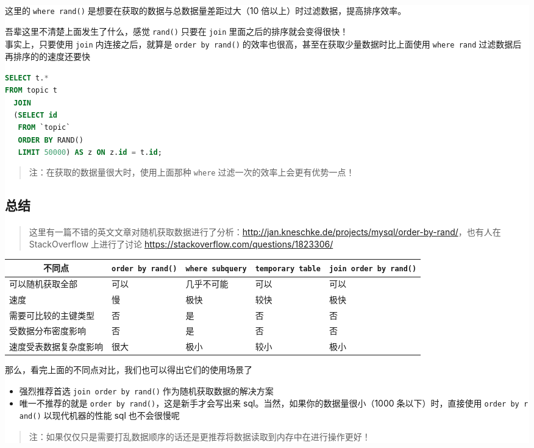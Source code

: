 这里的 `where rand()` 是想要在获取的数据与总数据量差距过大（10 倍以上）时过滤数据，提高排序效率。

吾辈这里不清楚上面发生了什么，感觉 `rand()` 只要在 `join` 里面之后的排序就会变得很快！\
事实上，只要使用 `join` 内连接之后，就算是 `order by rand()` 的效率也很高，甚至在获取少量数据时比上面使用 `where rand` 过滤数据后再排序的的速度还要快

```sql
SELECT t.*
FROM topic t
  JOIN
  (SELECT id
   FROM `topic`
   ORDER BY RAND()
   LIMIT 50000) AS z ON z.id = t.id;
```

> 注：在获取的数据量很大时，使用上面那种 `where` 过滤一次的效率上会更有优势一点！

## 总结

> 这里有一篇不错的英文文章对随机获取数据进行了分析：<http://jan.kneschke.de/projects/mysql/order-by-rand/>，也有人在 StackOverflow 上进行了讨论 <https://stackoverflow.com/questions/1823306/>

| 不同点         | `order by rand()` | `where subquery` | `temporary table` | `join order by rand()` |
| ----------- | ----------------- | ---------------- | ----------------- | ---------------------- |
| 可以随机获取全部    | 可以                | 几乎不可能            | 可以                | 可以                     |
| 速度          | 慢                 | 极快               | 较快                | 极快                     |
| 需要可比较的主键类型  | 否                 | 是                | 否                 | 否                      |
| 受数据分布密度影响   | 否                 | 是                | 否                 | 否                      |
| 速度受表数据复杂度影响 | 很大                | 极小               | 较小                | 极小                     |

那么，看完上面的不同点对比，我们也可以得出它们的使用场景了

- 强烈推荐首选 `join order by rand()` 作为随机获取数据的解决方案
- 唯一不推荐的就是 `order by rand()`，这是新手才会写出来 sql。当然，如果你的数据量很小（1000 条以下）时，直接使用 `order by rand()` 以现代机器的性能 sql 也不会很慢呢

> 注：如果仅仅只是需要打乱数据顺序的话还是更推荐将数据读取到内存中在进行操作更好！
